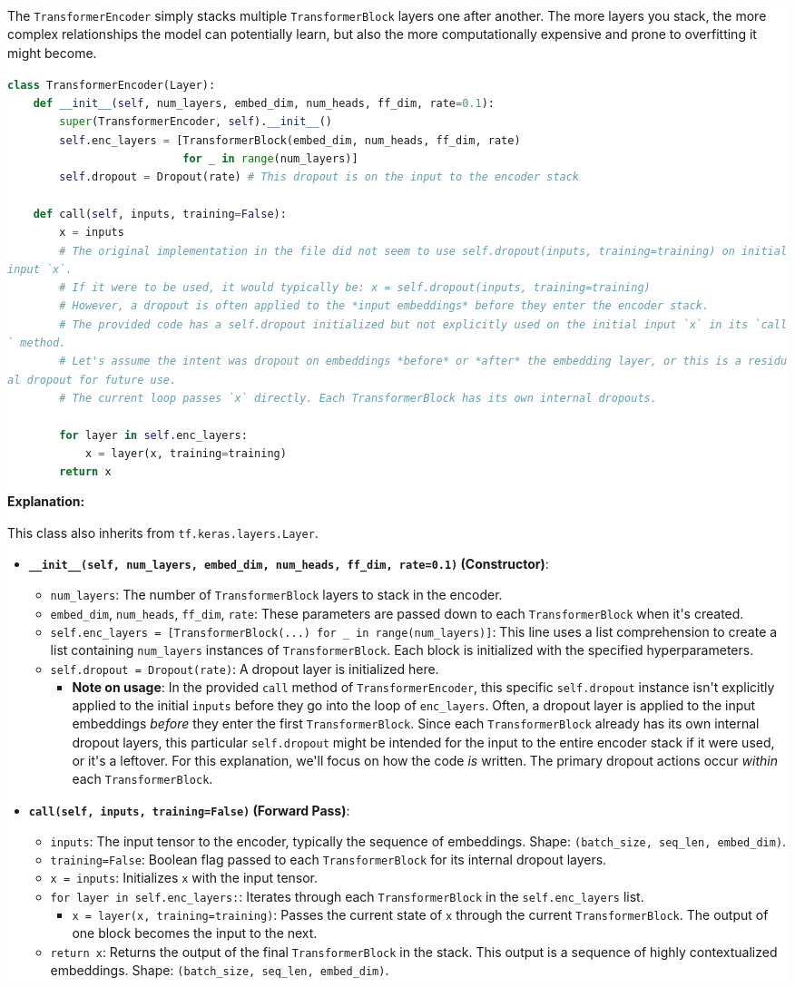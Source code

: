 The `TransformerEncoder` simply stacks multiple `TransformerBlock` layers one after another. The more layers you stack, the more complex relationships the model can potentially learn, but also the more computationally expensive and prone to overfitting it might become.

```python
class TransformerEncoder(Layer):
    def __init__(self, num_layers, embed_dim, num_heads, ff_dim, rate=0.1):
        super(TransformerEncoder, self).__init__()
        self.enc_layers = [TransformerBlock(embed_dim, num_heads, ff_dim, rate)
                           for _ in range(num_layers)]
        self.dropout = Dropout(rate) # This dropout is on the input to the encoder stack

    def call(self, inputs, training=False):
        x = inputs
        # The original implementation in the file did not seem to use self.dropout(inputs, training=training) on initial input `x`.
        # If it were to be used, it would typically be: x = self.dropout(inputs, training=training)
        # However, a dropout is often applied to the *input embeddings* before they enter the encoder stack.
        # The provided code has a self.dropout initialized but not explicitly used on the initial input `x` in its `call` method.
        # Let's assume the intent was dropout on embeddings *before* or *after* the embedding layer, or this is a residual dropout for future use.
        # The current loop passes `x` directly. Each TransformerBlock has its own internal dropouts.

        for layer in self.enc_layers:
            x = layer(x, training=training)
        return x
```

**Explanation:**

This class also inherits from `tf.keras.layers.Layer`.

*   **`__init__(self, num_layers, embed_dim, num_heads, ff_dim, rate=0.1)` (Constructor)**:
    *   `num_layers`: The number of `TransformerBlock` layers to stack in the encoder.
    *   `embed_dim`, `num_heads`, `ff_dim`, `rate`: These parameters are passed down to each `TransformerBlock` when it's created.
    *   `self.enc_layers = [TransformerBlock(...) for _ in range(num_layers)]`: This line uses a list comprehension to create a list containing `num_layers` instances of `TransformerBlock`. Each block is initialized with the specified hyperparameters.
    *   `self.dropout = Dropout(rate)`: A dropout layer is initialized here. 
        *   **Note on usage**: In the provided `call` method of `TransformerEncoder`, this specific `self.dropout` instance isn't explicitly applied to the initial `inputs` before they go into the loop of `enc_layers`. Often, a dropout layer is applied to the input embeddings *before* they enter the first `TransformerBlock`. Since each `TransformerBlock` already has its own internal dropout layers, this particular `self.dropout` might be intended for the input to the entire encoder stack if it were used, or it's a leftover. For this explanation, we'll focus on how the code *is* written. The primary dropout actions occur *within* each `TransformerBlock`.

*   **`call(self, inputs, training=False)` (Forward Pass)**:
    *   `inputs`: The input tensor to the encoder, typically the sequence of embeddings. Shape: `(batch_size, seq_len, embed_dim)`.
    *   `training=False`: Boolean flag passed to each `TransformerBlock` for its internal dropout layers.
    *   `x = inputs`: Initializes `x` with the input tensor.
    *   `for layer in self.enc_layers:`: Iterates through each `TransformerBlock` in the `self.enc_layers` list.
        *   `x = layer(x, training=training)`: Passes the current state of `x` through the current `TransformerBlock`. The output of one block becomes the input to the next.
    *   `return x`: Returns the output of the final `TransformerBlock` in the stack. This output is a sequence of highly contextualized embeddings. Shape: `(batch_size, seq_len, embed_dim)`.
